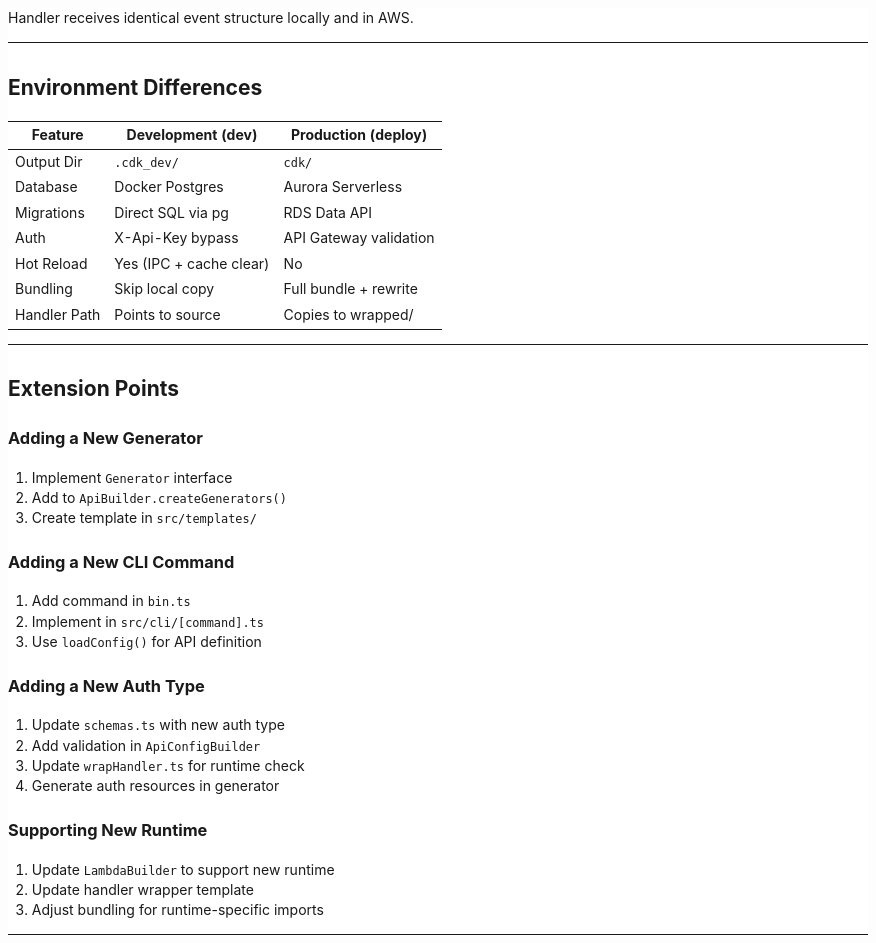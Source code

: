 Handler receives identical event structure locally and in AWS.

---

## Environment Differences

| Feature | Development (dev) | Production (deploy) |
|---------|-------------------|---------------------|
| Output Dir | `.cdk_dev/` | `cdk/` |
| Database | Docker Postgres | Aurora Serverless |
| Migrations | Direct SQL via pg | RDS Data API |
| Auth | X-Api-Key bypass | API Gateway validation |
| Hot Reload | Yes (IPC + cache clear) | No |
| Bundling | Skip local copy | Full bundle + rewrite |
| Handler Path | Points to source | Copies to wrapped/ |

---

## Extension Points

### Adding a New Generator

1. Implement `Generator` interface
2. Add to `ApiBuilder.createGenerators()`
3. Create template in `src/templates/`

### Adding a New CLI Command

1. Add command in `bin.ts`
2. Implement in `src/cli/[command].ts`
3. Use `loadConfig()` for API definition

### Adding a New Auth Type

1. Update `schemas.ts` with new auth type
2. Add validation in `ApiConfigBuilder`
3. Update `wrapHandler.ts` for runtime check
4. Generate auth resources in generator

### Supporting New Runtime

1. Update `LambdaBuilder` to support new runtime
2. Update handler wrapper template
3. Adjust bundling for runtime-specific imports

---
